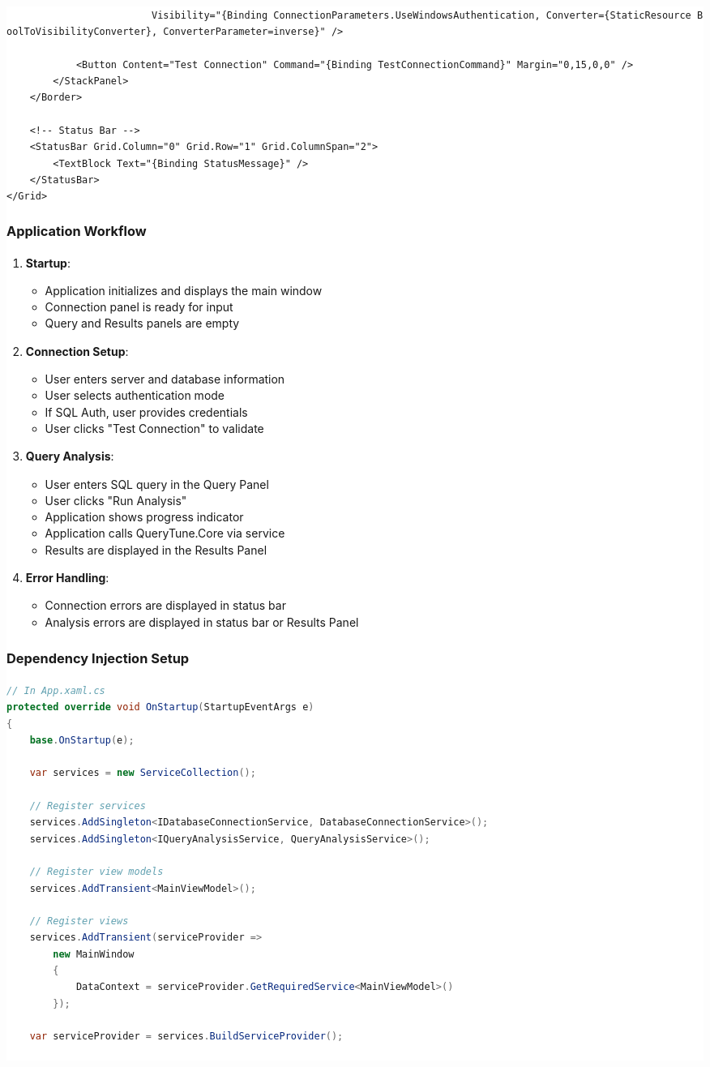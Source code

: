 ```xaml
                         Visibility="{Binding ConnectionParameters.UseWindowsAuthentication, Converter={StaticResource BoolToVisibilityConverter}, ConverterParameter=inverse}" />
            
            <Button Content="Test Connection" Command="{Binding TestConnectionCommand}" Margin="0,15,0,0" />
        </StackPanel>
    </Border>

    <!-- Status Bar -->
    <StatusBar Grid.Column="0" Grid.Row="1" Grid.ColumnSpan="2">
        <TextBlock Text="{Binding StatusMessage}" />
    </StatusBar>
</Grid>
```

### Application Workflow

1. **Startup**:
   - Application initializes and displays the main window
   - Connection panel is ready for input
   - Query and Results panels are empty

2. **Connection Setup**:
   - User enters server and database information
   - User selects authentication mode
   - If SQL Auth, user provides credentials
   - User clicks "Test Connection" to validate

3. **Query Analysis**:
   - User enters SQL query in the Query Panel
   - User clicks "Run Analysis"
   - Application shows progress indicator
   - Application calls QueryTune.Core via service
   - Results are displayed in the Results Panel

4. **Error Handling**:
   - Connection errors are displayed in status bar
   - Analysis errors are displayed in status bar or Results Panel

### Dependency Injection Setup

```csharp
// In App.xaml.cs
protected override void OnStartup(StartupEventArgs e)
{
    base.OnStartup(e);
    
    var services = new ServiceCollection();
    
    // Register services
    services.AddSingleton<IDatabaseConnectionService, DatabaseConnectionService>();
    services.AddSingleton<IQueryAnalysisService, QueryAnalysisService>();
    
    // Register view models
    services.AddTransient<MainViewModel>();
    
    // Register views
    services.AddTransient(serviceProvider => 
        new MainWindow
        {
            DataContext = serviceProvider.GetRequiredService<MainViewModel>()
        });
    
    var serviceProvider = services.BuildServiceProvider();
    
```
